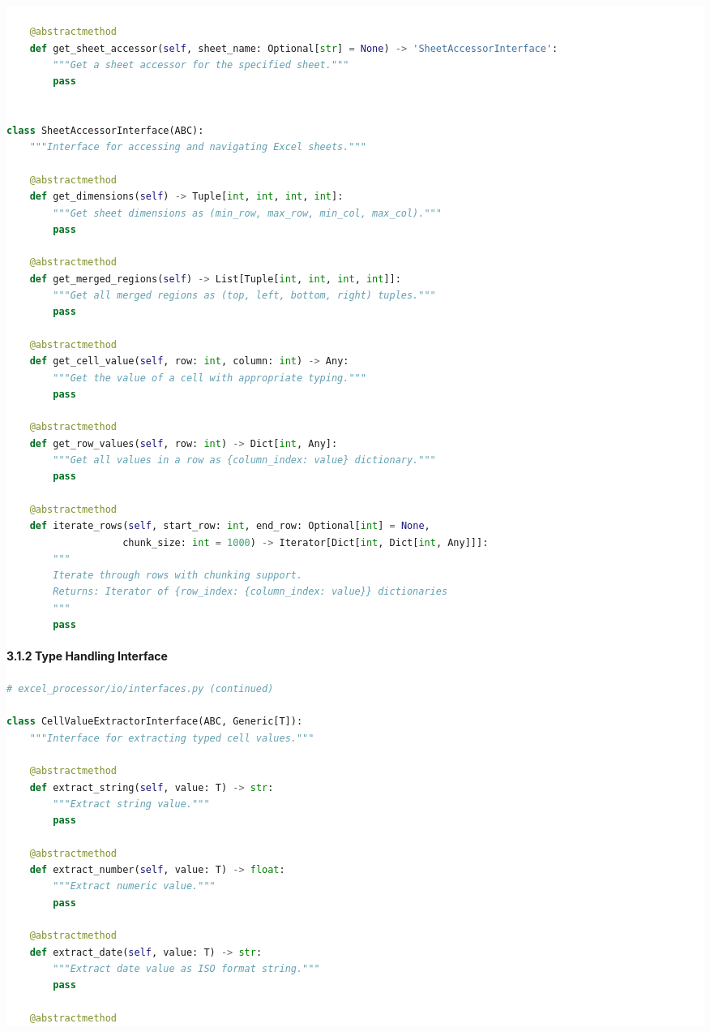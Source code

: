 ```python
        
    @abstractmethod
    def get_sheet_accessor(self, sheet_name: Optional[str] = None) -> 'SheetAccessorInterface':
        """Get a sheet accessor for the specified sheet."""
        pass
    

class SheetAccessorInterface(ABC):
    """Interface for accessing and navigating Excel sheets."""
    
    @abstractmethod
    def get_dimensions(self) -> Tuple[int, int, int, int]:
        """Get sheet dimensions as (min_row, max_row, min_col, max_col)."""
        pass
        
    @abstractmethod
    def get_merged_regions(self) -> List[Tuple[int, int, int, int]]:
        """Get all merged regions as (top, left, bottom, right) tuples."""
        pass
        
    @abstractmethod
    def get_cell_value(self, row: int, column: int) -> Any:
        """Get the value of a cell with appropriate typing."""
        pass
        
    @abstractmethod
    def get_row_values(self, row: int) -> Dict[int, Any]:
        """Get all values in a row as {column_index: value} dictionary."""
        pass
        
    @abstractmethod
    def iterate_rows(self, start_row: int, end_row: Optional[int] = None, 
                    chunk_size: int = 1000) -> Iterator[Dict[int, Dict[int, Any]]]:
        """
        Iterate through rows with chunking support.
        Returns: Iterator of {row_index: {column_index: value}} dictionaries
        """
        pass
```

#### 3.1.2 Type Handling Interface

```python
# excel_processor/io/interfaces.py (continued)

class CellValueExtractorInterface(ABC, Generic[T]):
    """Interface for extracting typed cell values."""
    
    @abstractmethod
    def extract_string(self, value: T) -> str:
        """Extract string value."""
        pass
        
    @abstractmethod
    def extract_number(self, value: T) -> float:
        """Extract numeric value."""
        pass
        
    @abstractmethod
    def extract_date(self, value: T) -> str:
        """Extract date value as ISO format string."""
        pass
        
    @abstractmethod
```